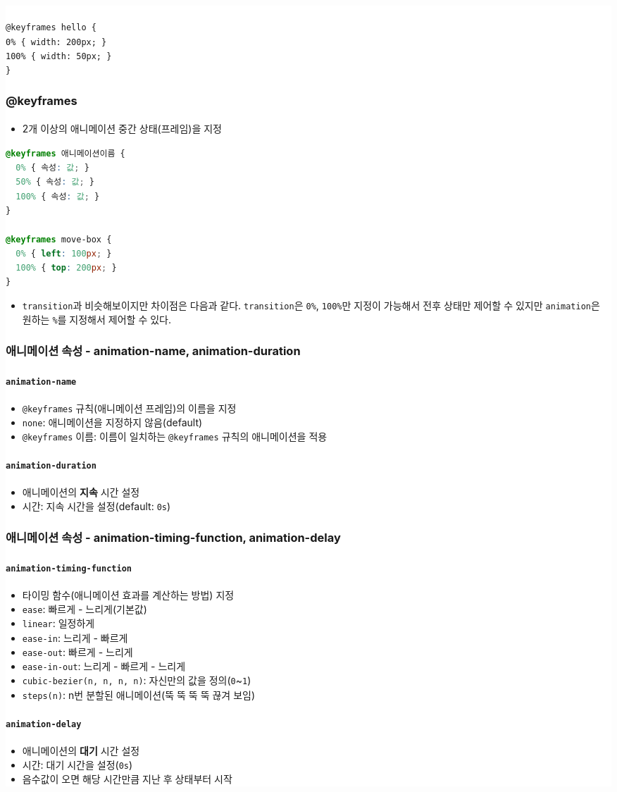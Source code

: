   ```

@keyframes hello {
  0% { width: 200px; }
  100% { width: 50px; }
}
```

### @keyframes
- 2개 이상의 애니메이션 중간 상태(프레임)을 지정
```css
@keyframes 애니메이션이름 {
  0% { 속성: 값; }
  50% { 속성: 값; }
  100% { 속성: 값; }
}

@keyframes move-box {
  0% { left: 100px; }
  100% { top: 200px; }
}
```

- `transition`과 비슷해보이지만 차이점은 다음과 같다. `transition`은 `0%`, `100%`만 지정이 가능해서 전후 상태만 제어할 수 있지만 `animation`은 원하는 `%`를 지정해서 제어할 수 있다.

### 애니메이션 속성 - animation-name, animation-duration
#### `animation-name`
- `@keyframes` 규칙(애니메이션 프레임)의 이름을 지정
- `none`: 애니메이션을 지정하지 않음(default)
- `@keyframes` 이름: 이름이 일치하는 `@keyframes` 규칙의 애니메이션을 적용

#### `animation-duration`
- 애니메이션의 **지속** 시간 설정
- 시간: 지속 시간을 설정(default: `0s`)

### 애니메이션 속성 - animation-timing-function, animation-delay
#### `animation-timing-function`
- 타이밍 함수(애니메이션 효과를 계산하는 방법) 지정
- `ease`: 빠르게 - 느리게(기본값)
- `linear`: 일정하게
- `ease-in`: 느리게 - 빠르게
- `ease-out`: 빠르게 - 느리게
- `ease-in-out`: 느리게 - 빠르게 - 느리게
- `cubic-bezier(n, n, n, n)`: 자신만의 값을 정의(`0`~`1`)
- `steps(n)`: n번 분할된 애니메이션(뚝 뚝 뚝 뚝 끊겨 보임)

#### `animation-delay`
- 애니메이션의 **대기** 시간 설정
- 시간: 대기 시간을 설정(`0s`)
- 음수값이 오면 해당 시간만큼 지난 후 상태부터 시작
